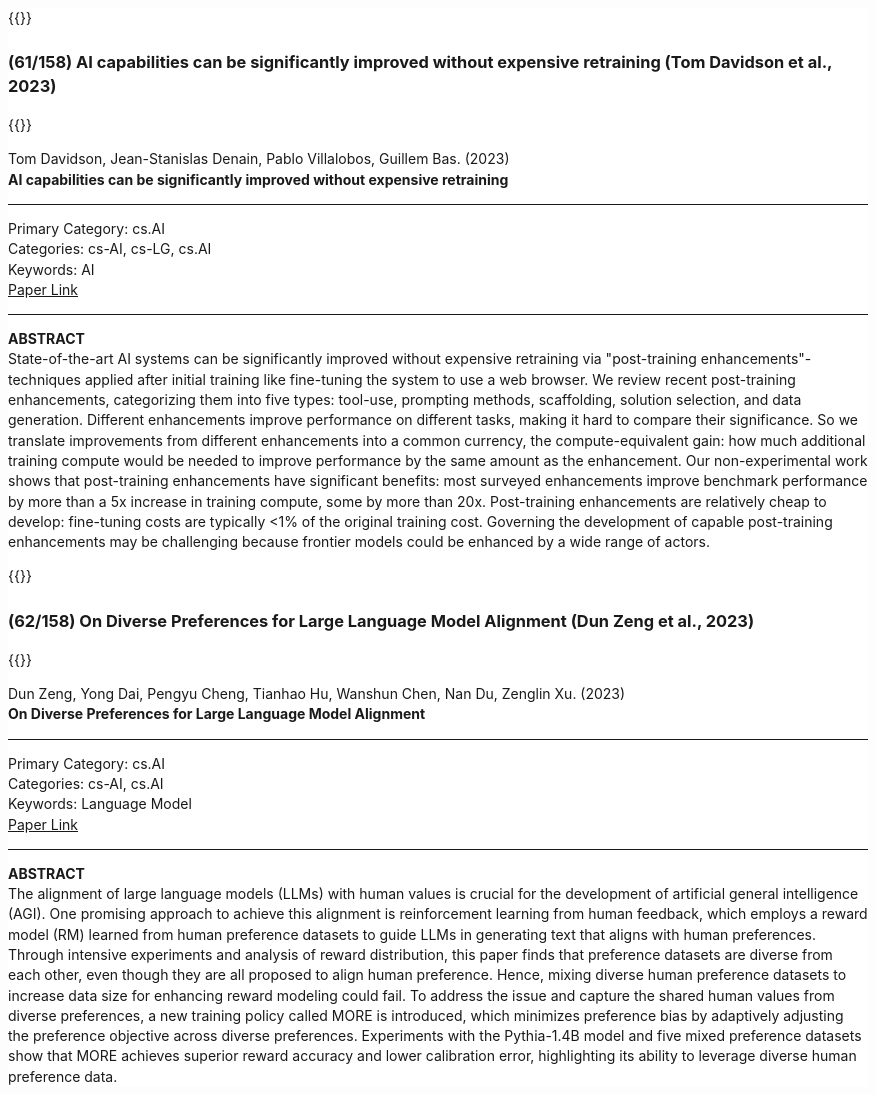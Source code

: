 {{</citation>}}


### (61/158) AI capabilities can be significantly improved without expensive retraining (Tom Davidson et al., 2023)

{{<citation>}}

Tom Davidson, Jean-Stanislas Denain, Pablo Villalobos, Guillem Bas. (2023)  
**AI capabilities can be significantly improved without expensive retraining**  

---
Primary Category: cs.AI  
Categories: cs-AI, cs-LG, cs.AI  
Keywords: AI  
[Paper Link](http://arxiv.org/abs/2312.07413v1)  

---


**ABSTRACT**  
State-of-the-art AI systems can be significantly improved without expensive retraining via "post-training enhancements"-techniques applied after initial training like fine-tuning the system to use a web browser. We review recent post-training enhancements, categorizing them into five types: tool-use, prompting methods, scaffolding, solution selection, and data generation. Different enhancements improve performance on different tasks, making it hard to compare their significance. So we translate improvements from different enhancements into a common currency, the compute-equivalent gain: how much additional training compute would be needed to improve performance by the same amount as the enhancement. Our non-experimental work shows that post-training enhancements have significant benefits: most surveyed enhancements improve benchmark performance by more than a 5x increase in training compute, some by more than 20x. Post-training enhancements are relatively cheap to develop: fine-tuning costs are typically <1% of the original training cost. Governing the development of capable post-training enhancements may be challenging because frontier models could be enhanced by a wide range of actors.

{{</citation>}}


### (62/158) On Diverse Preferences for Large Language Model Alignment (Dun Zeng et al., 2023)

{{<citation>}}

Dun Zeng, Yong Dai, Pengyu Cheng, Tianhao Hu, Wanshun Chen, Nan Du, Zenglin Xu. (2023)  
**On Diverse Preferences for Large Language Model Alignment**  

---
Primary Category: cs.AI  
Categories: cs-AI, cs.AI  
Keywords: Language Model  
[Paper Link](http://arxiv.org/abs/2312.07401v1)  

---


**ABSTRACT**  
The alignment of large language models (LLMs) with human values is crucial for the development of artificial general intelligence (AGI). One promising approach to achieve this alignment is reinforcement learning from human feedback, which employs a reward model (RM) learned from human preference datasets to guide LLMs in generating text that aligns with human preferences. Through intensive experiments and analysis of reward distribution, this paper finds that preference datasets are diverse from each other, even though they are all proposed to align human preference. Hence, mixing diverse human preference datasets to increase data size for enhancing reward modeling could fail. To address the issue and capture the shared human values from diverse preferences, a new training policy called MORE is introduced, which minimizes preference bias by adaptively adjusting the preference objective across diverse preferences. Experiments with the Pythia-1.4B model and five mixed preference datasets show that MORE achieves superior reward accuracy and lower calibration error, highlighting its ability to leverage diverse human preference data.
